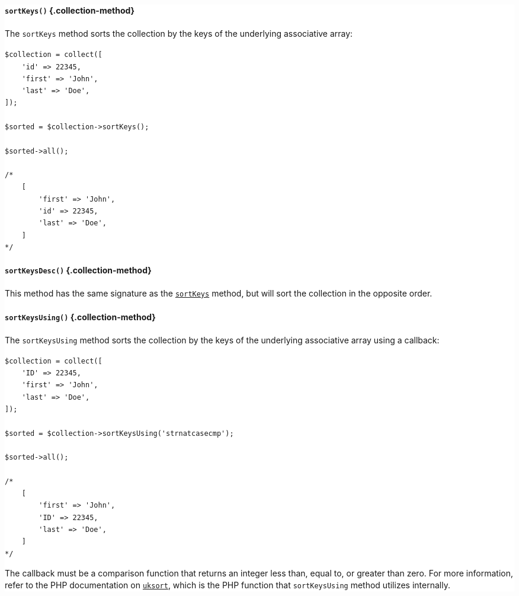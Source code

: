<a name="method-sortkeys"></a>
#### `sortKeys()` {.collection-method}

The `sortKeys` method sorts the collection by the keys of the underlying associative array:

    $collection = collect([
        'id' => 22345,
        'first' => 'John',
        'last' => 'Doe',
    ]);

    $sorted = $collection->sortKeys();

    $sorted->all();

    /*
        [
            'first' => 'John',
            'id' => 22345,
            'last' => 'Doe',
        ]
    */

<a name="method-sortkeysdesc"></a>
#### `sortKeysDesc()` {.collection-method}

This method has the same signature as the [`sortKeys`](#method-sortkeys) method, but will sort the collection in the opposite order.

<a name="method-sortkeysusing"></a>
#### `sortKeysUsing()` {.collection-method}

The `sortKeysUsing` method sorts the collection by the keys of the underlying associative array using a callback:

    $collection = collect([
        'ID' => 22345,
        'first' => 'John',
        'last' => 'Doe',
    ]);

    $sorted = $collection->sortKeysUsing('strnatcasecmp');

    $sorted->all();

    /*
        [
            'first' => 'John',
            'ID' => 22345,
            'last' => 'Doe',
        ]
    */

The callback must be a comparison function that returns an integer less than, equal to, or greater than zero. For more information, refer to the PHP documentation on [`uksort`](https://www.php.net/manual/en/function.uksort.php#refsect1-function.uksort-parameters), which is the PHP function that `sortKeysUsing` method utilizes internally.
